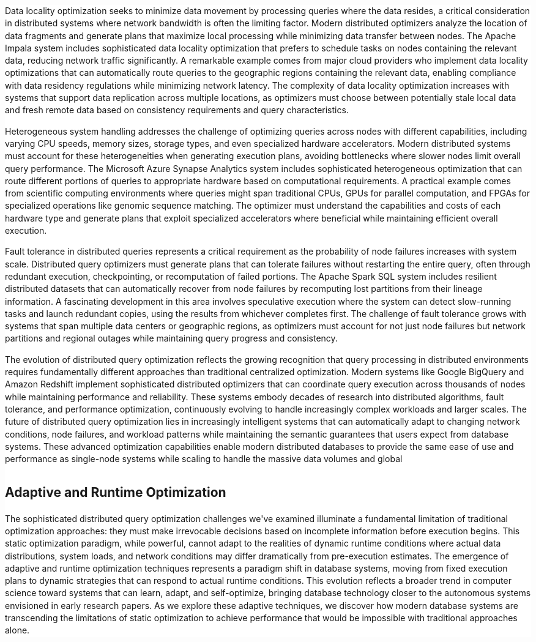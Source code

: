 Data locality optimization seeks to minimize data movement by processing queries where the data resides, a critical consideration in distributed systems where network bandwidth is often the limiting factor. Modern distributed optimizers analyze the location of data fragments and generate plans that maximize local processing while minimizing data transfer between nodes. The Apache Impala system includes sophisticated data locality optimization that prefers to schedule tasks on nodes containing the relevant data, reducing network traffic significantly. A remarkable example comes from major cloud providers who implement data locality optimizations that can automatically route queries to the geographic regions containing the relevant data, enabling compliance with data residency regulations while minimizing network latency. The complexity of data locality optimization increases with systems that support data replication across multiple locations, as optimizers must choose between potentially stale local data and fresh remote data based on consistency requirements and query characteristics.

Heterogeneous system handling addresses the challenge of optimizing queries across nodes with different capabilities, including varying CPU speeds, memory sizes, storage types, and even specialized hardware accelerators. Modern distributed systems must account for these heterogeneities when generating execution plans, avoiding bottlenecks where slower nodes limit overall query performance. The Microsoft Azure Synapse Analytics system includes sophisticated heterogeneous optimization that can route different portions of queries to appropriate hardware based on computational requirements. A practical example comes from scientific computing environments where queries might span traditional CPUs, GPUs for parallel computation, and FPGAs for specialized operations like genomic sequence matching. The optimizer must understand the capabilities and costs of each hardware type and generate plans that exploit specialized accelerators where beneficial while maintaining efficient overall execution.

Fault tolerance in distributed queries represents a critical requirement as the probability of node failures increases with system scale. Distributed query optimizers must generate plans that can tolerate failures without restarting the entire query, often through redundant execution, checkpointing, or recomputation of failed portions. The Apache Spark SQL system includes resilient distributed datasets that can automatically recover from node failures by recomputing lost partitions from their lineage information. A fascinating development in this area involves speculative execution where the system can detect slow-running tasks and launch redundant copies, using the results from whichever completes first. The challenge of fault tolerance grows with systems that span multiple data centers or geographic regions, as optimizers must account for not just node failures but network partitions and regional outages while maintaining query progress and consistency.

The evolution of distributed query optimization reflects the growing recognition that query processing in distributed environments requires fundamentally different approaches than traditional centralized optimization. Modern systems like Google BigQuery and Amazon Redshift implement sophisticated distributed optimizers that can coordinate query execution across thousands of nodes while maintaining performance and reliability. These systems embody decades of research into distributed algorithms, fault tolerance, and performance optimization, continuously evolving to handle increasingly complex workloads and larger scales. The future of distributed query optimization lies in increasingly intelligent systems that can automatically adapt to changing network conditions, node failures, and workload patterns while maintaining the semantic guarantees that users expect from database systems. These advanced optimization capabilities enable modern distributed databases to provide the same ease of use and performance as single-node systems while scaling to handle the massive data volumes and global

## Adaptive and Runtime Optimization

The sophisticated distributed query optimization challenges we've examined illuminate a fundamental limitation of traditional optimization approaches: they must make irrevocable decisions based on incomplete information before execution begins. This static optimization paradigm, while powerful, cannot adapt to the realities of dynamic runtime conditions where actual data distributions, system loads, and network conditions may differ dramatically from pre-execution estimates. The emergence of adaptive and runtime optimization techniques represents a paradigm shift in database systems, moving from fixed execution plans to dynamic strategies that can respond to actual runtime conditions. This evolution reflects a broader trend in computer science toward systems that can learn, adapt, and self-optimize, bringing database technology closer to the autonomous systems envisioned in early research papers. As we explore these adaptive techniques, we discover how modern database systems are transcending the limitations of static optimization to achieve performance that would be impossible with traditional approaches alone.
